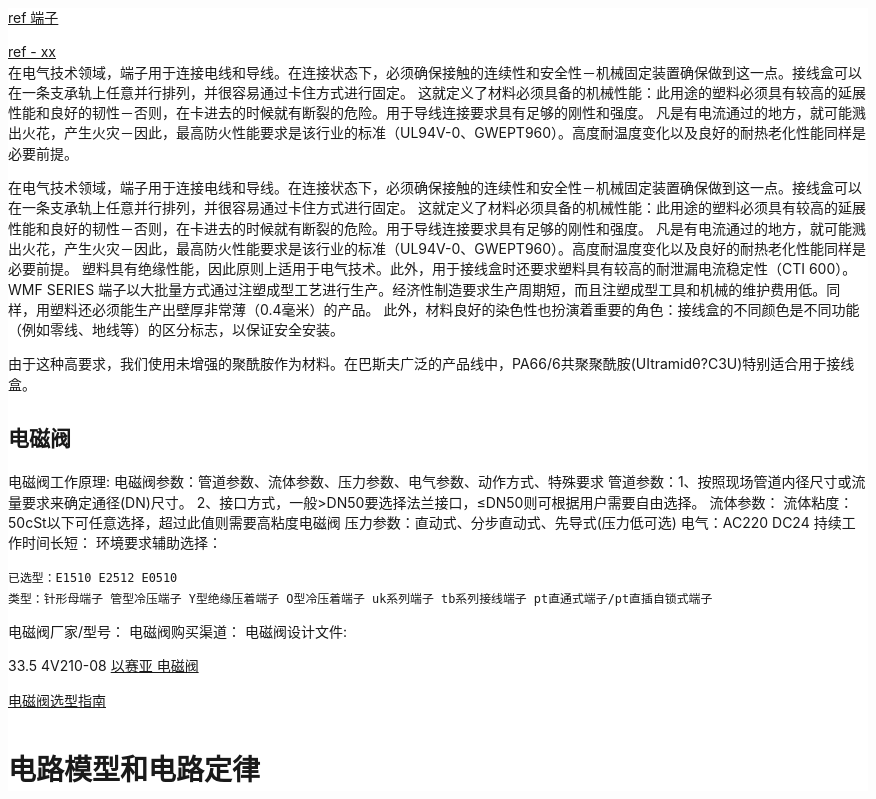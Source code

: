 
[ref 端子](https://dxr54gq30qo.feishu.cn/wiki/UQnJw306eivn4vk3OwtcD5NUndb?sheet=A891K5)


[ref - xx](https://plastics-rubber.basf.com/global/zh/performance_polymers/industries/pp_electronics_and_electric/applications/application_terminal_blocks)\
在电气技术领域，端子用于连接电线和导线。在连接状态下，必须确保接触的连续性和安全性－机械固定装置确保做到这一点。接线盒可以在一条支承轨上任意并行排列，并很容易通过卡住方式进行固定。
这就定义了材料必须具备的机械性能：此用途的塑料必须具有较高的延展性能和良好的韧性－否则，在卡进去的时候就有断裂的危险。用于导线连接要求具有足够的刚性和强度。
凡是有电流通过的地方，就可能溅出火花，产生火灾－因此，最高防火性能要求是该行业的标准（UL94V-0、GWEPT960）。高度耐温度变化以及良好的耐热老化性能同样是必要前提。

在电气技术领域，端子用于连接电线和导线。在连接状态下，必须确保接触的连续性和安全性－机械固定装置确保做到这一点。接线盒可以在一条支承轨上任意并行排列，并很容易通过卡住方式进行固定。
这就定义了材料必须具备的机械性能：此用途的塑料必须具有较高的延展性能和良好的韧性－否则，在卡进去的时候就有断裂的危险。用于导线连接要求具有足够的刚性和强度。
凡是有电流通过的地方，就可能溅出火花，产生火灾－因此，最高防火性能要求是该行业的标准（UL94V-0、GWEPT960）。高度耐温度变化以及良好的耐热老化性能同样是必要前提。
塑料具有绝缘性能，因此原则上适用于电气技术。此外，用于接线盒时还要求塑料具有较高的耐泄漏电流稳定性（CTI 600）。
WMF SERIES
端子以大批量方式通过注塑成型工艺进行生产。经济性制造要求生产周期短，而且注塑成型工具和机械的维护费用低。同样，用塑料还必须能生产出壁厚非常薄（0.4毫米）的产品。
此外，材料良好的染色性也扮演着重要的角色：接线盒的不同颜色是不同功能（例如零线、地线等）的区分标志，以保证安全安装。

由于这种高要求，我们使用未增强的聚酰胺作为材料。在巴斯夫广泛的产品线中，PA66/6共聚聚酰胺(UItramidθ?C3U)特别适合用于接线盒。



## 电磁阀
电磁阀工作原理:
电磁阀参数：管道参数、流体参数、压力参数、电气参数、动作方式、特殊要求
	管道参数：1、按照现场管道内径尺寸或流量要求来确定通径(DN)尺寸。
 		  2、接口方式，一般>DN50要选择法兰接口，≤DN50则可根据用户需要自由选择。
	流体参数：
		流体粘度：50cSt以下可任意选择，超过此值则需要高粘度电磁阀
	压力参数：直动式、分步直动式、先导式(压力低可选)
	电气：AC220 DC24
	持续工作时间长短：
	环境要求辅助选择：

	已选型：E1510 E2512 E0510
	类型：针形母端子 管型冷压端子 Y型绝缘压着端子 O型冷压着端子 uk系列端子 tb系列接线端子 pt直通式端子/pt直插自锁式端子
电磁阀厂家/型号：
电磁阀购买渠道：
电磁阀设计文件:





33.5 4V210-08 [以赛亚 电磁阀](https://item.taobao.com/item.htm?spm=a21n57.1.item.2.66ea1b92u2wZmA&priceTId=2150429817207644299582343e3bd4&utparam=%7B%22aplus_abtest%22:%22f069509970c538e5af0666f8014154d5%22%7D&id=550811168935&ns=1&abbucket=9)

[电磁阀选型指南](http://www.hzkwv.com/news/jsnews/DianCiFaXuanXingZhiNan/)








# 电路模型和电路定律

